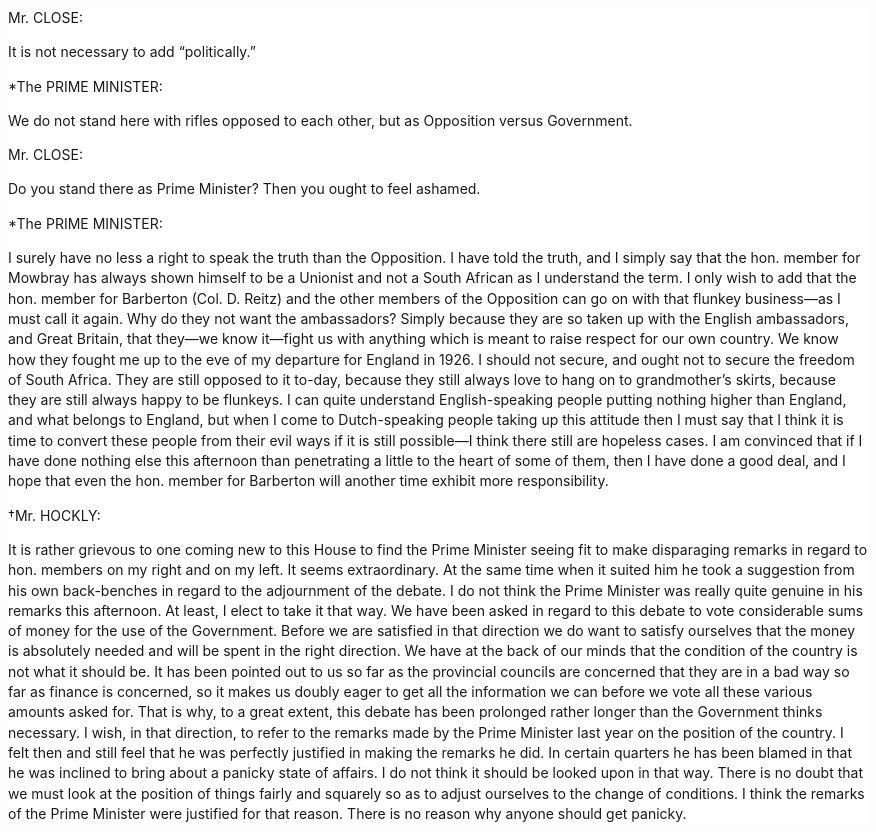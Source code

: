 </speech>

<speech by="#close">

<from>Mr. <person refersTo="hansard_za">CLOSE</person>:</from>

<p>It is not necessary to add &#x201C;politically.&#x201D;</p>

</speech>

<speech by="#prime_minister">

<from>*The <person refersTo="hansard_za">PRIME MINISTER</person>:</from>

<p>We do not stand here with rifles opposed to each other, but as Opposition versus Government.</p>

</speech>

<speech by="#close">

<from>Mr. <person refersTo="hansard_za">CLOSE</person>:</from>

<p>Do you stand there as Prime Minister&#x003F; Then you ought to feel ashamed.</p>

</speech>

<speech by="#prime_minister">

<from>*The <person refersTo="hansard_za">PRIME MINISTER</person>:</from>

<p>I surely have no less a right to speak the truth than the Opposition. I have told the truth, and I simply say that the hon. member for Mowbray has always shown himself to be a Unionist and not a South African as I understand the term. I only wish to add that the hon. member for Barberton (Col. D. Reitz) and the other members of the Opposition can go on with that flunkey business&#x2014;as I must call it again. Why do they not want the ambassadors&#x003F; Simply because they are so taken up with the English ambassadors, and Great Britain, that they&#x2014;we know it&#x2014;fight us with anything which is meant to raise respect for our own country. We know how they fought me up to the eve of my departure for England in 1926. I should not secure, and ought not to secure the freedom of South Africa. They are still opposed to it to-day, because they still always love to hang on to grandmother&#x2019;s skirts, because they are still always happy to be flunkeys. I can quite understand English-speaking people putting nothing higher than England, and what belongs to England, but when I come to Dutch-speaking people taking up this attitude then I must say that I think it is time to convert these people from their evil ways if it is still possible&#x2014;I think there still are hopeless cases. I am convinced that if I have done nothing else this afternoon than penetrating a little to the heart of some of them, then I have done a good deal, and I hope that even the hon. member for Barberton will another time exhibit more responsibility.</p>

</speech>

<speech by="#hockly">

<from>&#x2020;Mr. <person refersTo="hansard_za">HOCKLY</person>:</from>

<p>It is rather grievous to one coming new to this House to find the Prime Minister seeing fit to make disparaging remarks in regard to hon. members on my right and on my left. It seems extraordinary. At the same time when it suited him he took a suggestion from his own back-benches in regard to the adjournment of the debate. I do not think the Prime Minister was really quite genuine in his remarks this afternoon. At least, I elect to take it that way. We have been asked in regard to this debate to vote considerable sums of money for the use of the Government. Before we are satisfied in that direction we do <span class="col_1937-1938" refersTo="page_1040"/>want to satisfy ourselves that the money is absolutely needed and will be spent in the right direction. We have at the back of our minds that the condition of the country is not what it should be. It has been pointed out to us so far as the provincial councils are concerned that they are in a bad way so far as finance is concerned, so it makes us doubly eager to get all the information we can before we vote all these various amounts asked for. That is why, to a great extent, this debate has been prolonged rather longer than the Government thinks necessary. I wish, in that direction, to refer to the remarks made by the Prime Minister last year on the position of the country. I felt then and still feel that he was perfectly justified in making the remarks he did. In certain quarters he has been blamed in that he was inclined to bring about a panicky state of affairs. I do not think it should be looked upon in that way. There is no doubt that we must look at the position of things fairly and squarely so as to adjust ourselves to the change of conditions. I think the remarks of the Prime Minister were justified for that reason. There is no reason why anyone should get panicky.</p>
